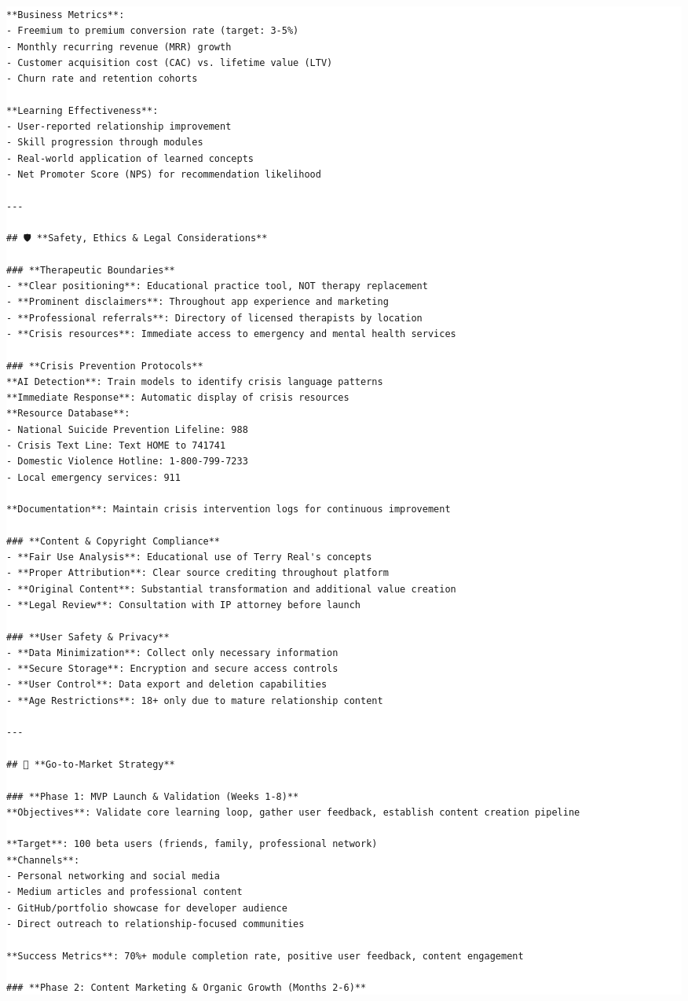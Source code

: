 ```plaintext
**Business Metrics**:
- Freemium to premium conversion rate (target: 3-5%)
- Monthly recurring revenue (MRR) growth
- Customer acquisition cost (CAC) vs. lifetime value (LTV)
- Churn rate and retention cohorts

**Learning Effectiveness**:
- User-reported relationship improvement
- Skill progression through modules
- Real-world application of learned concepts
- Net Promoter Score (NPS) for recommendation likelihood

---

## 🛡️ **Safety, Ethics & Legal Considerations**

### **Therapeutic Boundaries**
- **Clear positioning**: Educational practice tool, NOT therapy replacement
- **Prominent disclaimers**: Throughout app experience and marketing
- **Professional referrals**: Directory of licensed therapists by location
- **Crisis resources**: Immediate access to emergency and mental health services

### **Crisis Prevention Protocols**
**AI Detection**: Train models to identify crisis language patterns
**Immediate Response**: Automatic display of crisis resources
**Resource Database**: 
- National Suicide Prevention Lifeline: 988
- Crisis Text Line: Text HOME to 741741  
- Domestic Violence Hotline: 1-800-799-7233
- Local emergency services: 911

**Documentation**: Maintain crisis intervention logs for continuous improvement

### **Content & Copyright Compliance**
- **Fair Use Analysis**: Educational use of Terry Real's concepts
- **Proper Attribution**: Clear source crediting throughout platform
- **Original Content**: Substantial transformation and additional value creation
- **Legal Review**: Consultation with IP attorney before launch

### **User Safety & Privacy**
- **Data Minimization**: Collect only necessary information
- **Secure Storage**: Encryption and secure access controls
- **User Control**: Data export and deletion capabilities
- **Age Restrictions**: 18+ only due to mature relationship content

---

## 🚀 **Go-to-Market Strategy**

### **Phase 1: MVP Launch & Validation (Weeks 1-8)**
**Objectives**: Validate core learning loop, gather user feedback, establish content creation pipeline

**Target**: 100 beta users (friends, family, professional network)
**Channels**: 
- Personal networking and social media
- Medium articles and professional content
- GitHub/portfolio showcase for developer audience
- Direct outreach to relationship-focused communities

**Success Metrics**: 70%+ module completion rate, positive user feedback, content engagement

### **Phase 2: Content Marketing & Organic Growth (Months 2-6)**  
```